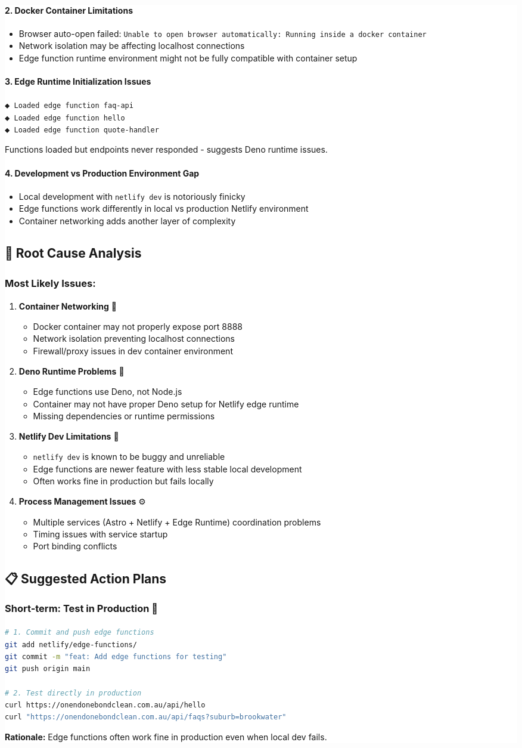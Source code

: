 #### **2. Docker Container Limitations**
- Browser auto-open failed: `Unable to open browser automatically: Running inside a docker container`
- Network isolation may be affecting localhost connections
- Edge function runtime environment might not be fully compatible with container setup

#### **3. Edge Runtime Initialization Issues**
```
⬥ Loaded edge function faq-api
⬥ Loaded edge function hello  
⬥ Loaded edge function quote-handler
```
Functions loaded but endpoints never responded - suggests Deno runtime issues.

#### **4. Development vs Production Environment Gap**
- Local development with `netlify dev` is notoriously finicky
- Edge functions work differently in local vs production Netlify environment
- Container networking adds another layer of complexity

## 🤔 **Root Cause Analysis**

### **Most Likely Issues:**

1. **Container Networking** 🐳
   - Docker container may not properly expose port 8888
   - Network isolation preventing localhost connections
   - Firewall/proxy issues in dev container environment

2. **Deno Runtime Problems** 🦕  
   - Edge functions use Deno, not Node.js
   - Container may not have proper Deno setup for Netlify edge runtime
   - Missing dependencies or runtime permissions

3. **Netlify Dev Limitations** 🚧
   - `netlify dev` is known to be buggy and unreliable
   - Edge functions are newer feature with less stable local development
   - Often works fine in production but fails locally

4. **Process Management Issues** ⚙️
   - Multiple services (Astro + Netlify + Edge Runtime) coordination problems
   - Timing issues with service startup
   - Port binding conflicts

## 📋 **Suggested Action Plans**

### **Short-term: Test in Production** 🚀
```bash
# 1. Commit and push edge functions
git add netlify/edge-functions/
git commit -m "feat: Add edge functions for testing"
git push origin main

# 2. Test directly in production
curl https://onendonebondclean.com.au/api/hello
curl "https://onendonebondclean.com.au/api/faqs?suburb=brookwater"
```
**Rationale:** Edge functions often work fine in production even when local dev fails.
